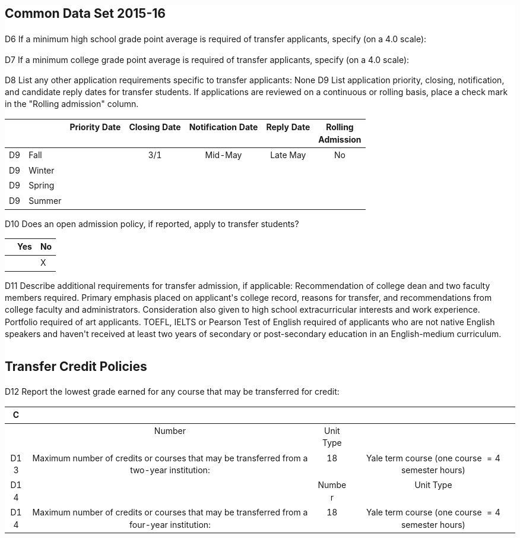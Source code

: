 ## Common Data Set 2015-16

D6
If a minimum high school grade point average is required of transfer applicants, specify (on a 4.0 scale):

D7
If a minimum college grade point average is required of transfer applicants, specify (on a 4.0 scale):

D8
List any other application requirements specific to transfer applicants: None
D9 List application priority, closing, notification, and candidate reply dates for transfer students. If applications are reviewed on a continuous or rolling basis, place a check mark in the "Rolling admission" column.

|  |  | Priority Date | Closing Date | Notification Date | Reply Date | Rolling <br> Admission |
| :-- | :-- | :--: | :--: | :--: | :--: | :--: |
| D9 | Fall |  | $3 / 1$ | Mid-May | Late May | No |
| D9 | Winter |  |  |  |  |  |
| D9 | Spring |  |  |  |  |  |
| D9 | Summer |  |  |  |  |  |

D10
Does an open admission policy, if reported, apply to transfer students?

|  | Yes | No |
| :-- | :-- | :-- |
|  |  | X |

D11
Describe additional requirements for transfer admission, if applicable:
Recommendation of college dean and two faculty members required. Primary emphasis placed on applicant's college record, reasons for transfer, and recommendations from college faculty and administrators. Consideration also given to high school extracurricular interests and work experience. Portfolio required of art applicants. TOEFL, IELTS or Pearson Test of English required of applicants who are not native English speakers and haven't received at least two years of secondary or post-secondary education in an English-medium curriculum.

## Transfer Credit Policies

D12
Report the lowest grade earned for any course that may be transferred for credit:

| C |  |  |  |
| :--: | :--: | :--: | :--: |
|  | Number | Unit Type |  |
| D13 | Maximum number of credits or courses that may be transferred from a two-year institution: | 18 | Yale term course (one course $=4$ semester hours) |
| D14 |  | Number | Unit Type |
| D14 | Maximum number of credits or courses that may be transferred from a four-year institution: | 18 | Yale term course (one course $=4$ semester hours) |
